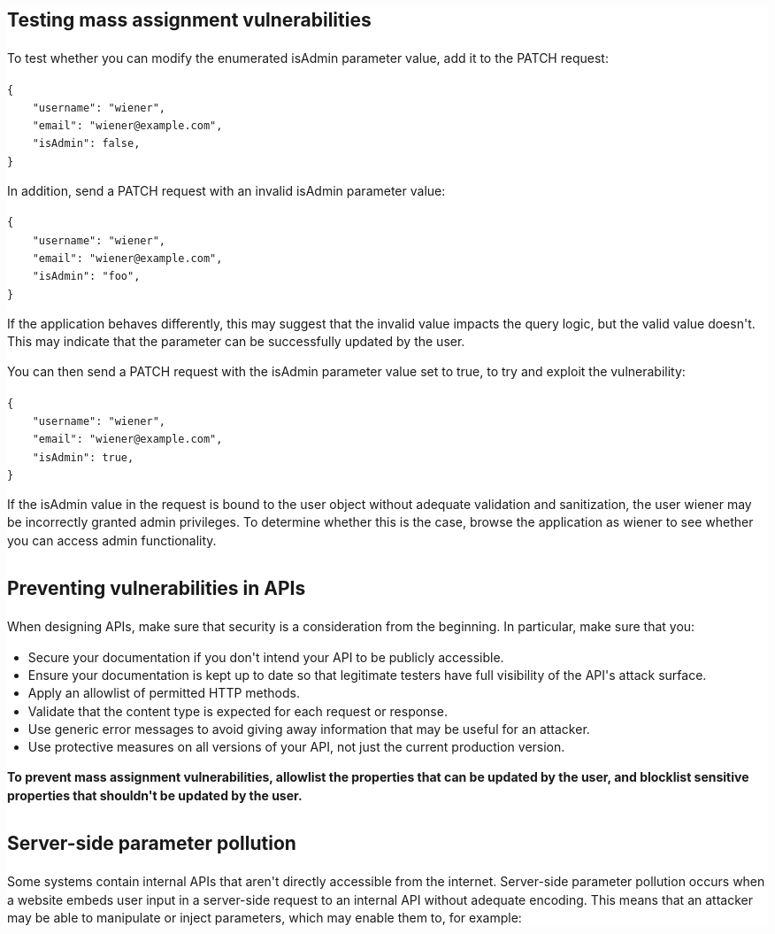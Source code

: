 ## Testing mass assignment vulnerabilities
To test whether you can modify the enumerated isAdmin parameter value, add it to the PATCH request:
```
{
    "username": "wiener",
    "email": "wiener@example.com",
    "isAdmin": false,
}
```
In addition, send a PATCH request with an invalid isAdmin parameter value:
```
{
    "username": "wiener",
    "email": "wiener@example.com",
    "isAdmin": "foo",
}
```
If the application behaves differently, this may suggest that the invalid value impacts the query logic, but the valid value doesn't. This may indicate that the parameter can be successfully updated by the user.

You can then send a PATCH request with the isAdmin parameter value set to true, to try and exploit the vulnerability:
```
{
    "username": "wiener",
    "email": "wiener@example.com",
    "isAdmin": true,
}
```
If the isAdmin value in the request is bound to the user object without adequate validation and sanitization, the user wiener may be incorrectly granted admin privileges. To determine whether this is the case, browse the application as wiener to see whether you can access admin functionality.

## Preventing vulnerabilities in APIs

When designing APIs, make sure that security is a consideration from the beginning. In particular, make sure that you:

- Secure your documentation if you don't intend your API to be publicly accessible.
- Ensure your documentation is kept up to date so that legitimate testers have full visibility of the API's attack surface.
- Apply an allowlist of permitted HTTP methods.
- Validate that the content type is expected for each request or response.
- Use generic error messages to avoid giving away information that may be useful for an attacker.
- Use protective measures on all versions of your API, not just the current production version.

**To prevent mass assignment vulnerabilities, allowlist the properties that can be updated by the user, and blocklist sensitive properties that shouldn't be updated by the user.**

## Server-side parameter pollution
Some systems contain internal APIs that aren't directly accessible from the internet. Server-side parameter pollution occurs when a website embeds user input in a server-side request to an internal API without adequate encoding. This means that an attacker may be able to manipulate or inject parameters, which may enable them to, for example:
